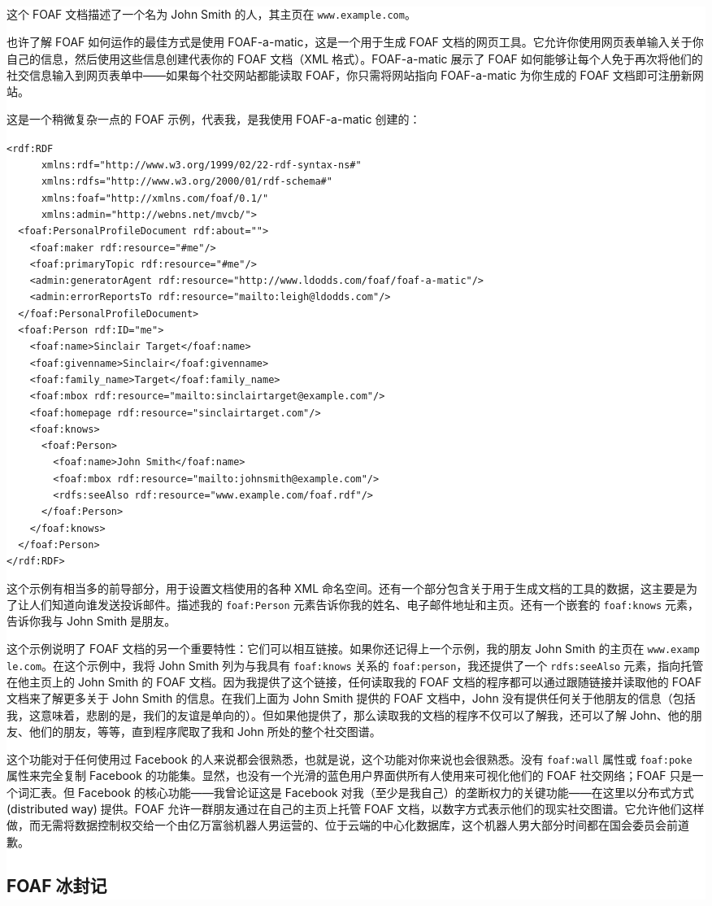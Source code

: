 这个 FOAF 文档描述了一个名为 John Smith 的人，其主页在 `www.example.com`。

也许了解 FOAF 如何运作的最佳方式是使用 FOAF-a-matic，这是一个用于生成 FOAF 文档的网页工具。它允许你使用网页表单输入关于你自己的信息，然后使用这些信息创建代表你的 FOAF 文档（XML 格式）。FOAF-a-matic 展示了 FOAF 如何能够让每个人免于再次将他们的社交信息输入到网页表单中——如果每个社交网站都能读取 FOAF，你只需将网站指向 FOAF-a-matic 为你生成的 FOAF 文档即可注册新网站。

这是一个稍微复杂一点的 FOAF 示例，代表我，是我使用 FOAF-a-matic 创建的：

```
<rdf:RDF
      xmlns:rdf="http://www.w3.org/1999/02/22-rdf-syntax-ns#"
      xmlns:rdfs="http://www.w3.org/2000/01/rdf-schema#"
      xmlns:foaf="http://xmlns.com/foaf/0.1/"
      xmlns:admin="http://webns.net/mvcb/">
  <foaf:PersonalProfileDocument rdf:about="">
    <foaf:maker rdf:resource="#me"/>
    <foaf:primaryTopic rdf:resource="#me"/>
    <admin:generatorAgent rdf:resource="http://www.ldodds.com/foaf/foaf-a-matic"/>
    <admin:errorReportsTo rdf:resource="mailto:leigh@ldodds.com"/>
  </foaf:PersonalProfileDocument>
  <foaf:Person rdf:ID="me">
    <foaf:name>Sinclair Target</foaf:name>
    <foaf:givenname>Sinclair</foaf:givenname>
    <foaf:family_name>Target</foaf:family_name>
    <foaf:mbox rdf:resource="mailto:sinclairtarget@example.com"/>
    <foaf:homepage rdf:resource="sinclairtarget.com"/>
    <foaf:knows>
      <foaf:Person>
        <foaf:name>John Smith</foaf:name>
        <foaf:mbox rdf:resource="mailto:johnsmith@example.com"/>
        <rdfs:seeAlso rdf:resource="www.example.com/foaf.rdf"/>
      </foaf:Person>
    </foaf:knows>
  </foaf:Person>
</rdf:RDF>

```

这个示例有相当多的前导部分，用于设置文档使用的各种 XML 命名空间。还有一个部分包含关于用于生成文档的工具的数据，这主要是为了让人们知道向谁发送投诉邮件。描述我的 `foaf:Person` 元素告诉你我的姓名、电子邮件地址和主页。还有一个嵌套的 `foaf:knows` 元素，告诉你我与 John Smith 是朋友。

这个示例说明了 FOAF 文档的另一个重要特性：它们可以相互链接。如果你还记得上一个示例，我的朋友 John Smith 的主页在 `www.example.com`。在这个示例中，我将 John Smith 列为与我具有 `foaf:knows` 关系的 `foaf:person`，我还提供了一个 `rdfs:seeAlso` 元素，指向托管在他主页上的 John Smith 的 FOAF 文档。因为我提供了这个链接，任何读取我的 FOAF 文档的程序都可以通过跟随链接并读取他的 FOAF 文档来了解更多关于 John Smith 的信息。在我们上面为 John Smith 提供的 FOAF 文档中，John 没有提供任何关于他朋友的信息（包括我，这意味着，悲剧的是，我们的友谊是单向的）。但如果他提供了，那么读取我的文档的程序不仅可以了解我，还可以了解 John、他的朋友、他们的朋友，等等，直到程序爬取了我和 John 所处的整个社交图谱。

这个功能对于任何使用过 Facebook 的人来说都会很熟悉，也就是说，这个功能对你来说也会很熟悉。没有 `foaf:wall` 属性或 `foaf:poke` 属性来完全复制 Facebook 的功能集。显然，也没有一个光滑的蓝色用户界面供所有人使用来可视化他们的 FOAF 社交网络；FOAF 只是一个词汇表。但 Facebook 的核心功能——我曾论证这是 Facebook 对我（至少是我自己）的垄断权力的关键功能——在这里以分布式方式 (distributed way) 提供。FOAF 允许一群朋友通过在自己的主页上托管 FOAF 文档，以数字方式表示他们的现实社交图谱。它允许他们这样做，而无需将数据控制权交给一个由亿万富翁机器人男运营的、位于云端的中心化数据库，这个机器人男大部分时间都在国会委员会前道歉。

## FOAF 冰封记
